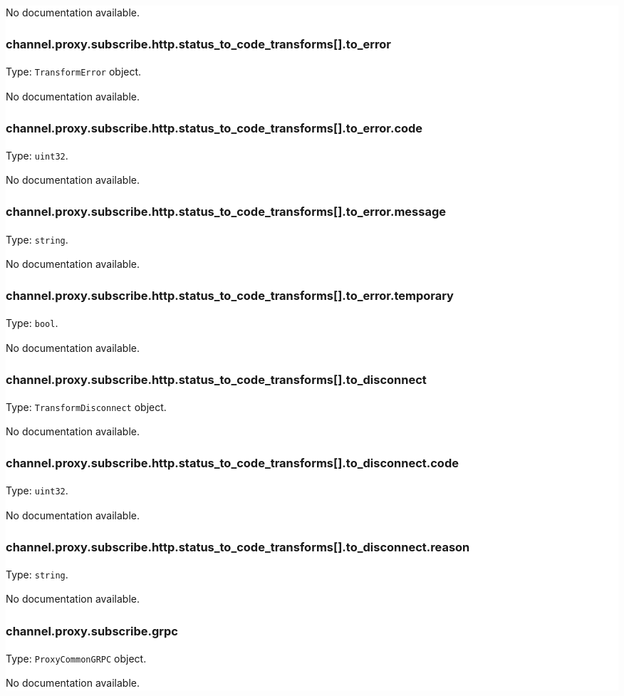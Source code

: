 No documentation available.

### channel.proxy.subscribe.http.status_to_code_transforms[].to_error

Type: `TransformError` object.

No documentation available.

### channel.proxy.subscribe.http.status_to_code_transforms[].to_error.code

Type: `uint32`.

No documentation available.

### channel.proxy.subscribe.http.status_to_code_transforms[].to_error.message

Type: `string`.

No documentation available.

### channel.proxy.subscribe.http.status_to_code_transforms[].to_error.temporary

Type: `bool`.

No documentation available.

### channel.proxy.subscribe.http.status_to_code_transforms[].to_disconnect

Type: `TransformDisconnect` object.

No documentation available.

### channel.proxy.subscribe.http.status_to_code_transforms[].to_disconnect.code

Type: `uint32`.

No documentation available.

### channel.proxy.subscribe.http.status_to_code_transforms[].to_disconnect.reason

Type: `string`.

No documentation available.

### channel.proxy.subscribe.grpc

Type: `ProxyCommonGRPC` object.

No documentation available.
